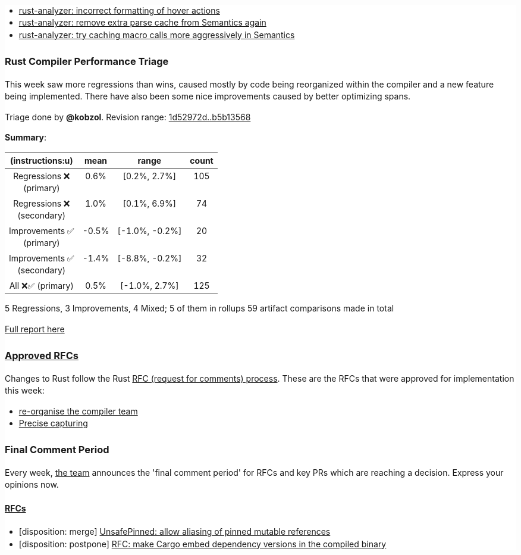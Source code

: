 * [rust-analyzer: incorrect formatting of hover actions](https://github.com/rust-lang/rust-analyzer/pull/17353)
* [rust-analyzer: remove extra parse cache from Semantics again](https://github.com/rust-lang/rust-analyzer/pull/17380)
* [rust-analyzer: try caching macro calls more aggressively in Semantics](https://github.com/rust-lang/rust-analyzer/pull/17004)

### Rust Compiler Performance Triage

This week saw more regressions than wins, caused mostly by code being reorganized within the
compiler and a new feature being implemented. There have also been some nice improvements caused
by better optimizing spans.

Triage done by **@kobzol**.
Revision range: [1d52972d..b5b13568](https://perf.rust-lang.org/?start=1d52972dd8592edf4026aa577c8ce69acc0ac2d1&end=b5b13568fb5da4ac988bde370008d6134d3dfe6c&absolute=false&stat=instructions%3Au)

**Summary**:

| (instructions:u)                   | mean  | range          | count |
|:----------------------------------:|:-----:|:--------------:|:-----:|
| Regressions ❌ <br /> (primary)    | 0.6%  | [0.2%, 2.7%]   | 105   |
| Regressions ❌ <br /> (secondary)  | 1.0%  | [0.1%, 6.9%]   | 74    |
| Improvements ✅ <br /> (primary)   | -0.5% | [-1.0%, -0.2%] | 20    |
| Improvements ✅ <br /> (secondary) | -1.4% | [-8.8%, -0.2%] | 32    |
| All ❌✅ (primary)                 | 0.5%  | [-1.0%, 2.7%]  | 125   |


5 Regressions, 3 Improvements, 4 Mixed; 5 of them in rollups
59 artifact comparisons made in total

[Full report here](https://github.com/rust-lang/rustc-perf/blob/aba4c3895edeee39e7454f600a85c9dd3f8867cf/triage/2024-06-11.md)

### [Approved RFCs](https://github.com/rust-lang/rfcs/commits/master)

Changes to Rust follow the Rust [RFC (request for comments) process](https://github.com/rust-lang/rfcs#rust-rfcs). These
are the RFCs that were approved for implementation this week:

* [re-organise the compiler team](https://github.com/rust-lang/rfcs/pull/3599)
* [Precise capturing](https://github.com/rust-lang/rfcs/pull/3617)

### Final Comment Period

Every week, [the team](https://www.rust-lang.org/team.html) announces the 'final comment period' for RFCs and key PRs
which are reaching a decision. Express your opinions now.

#### [RFCs](https://github.com/rust-lang/rfcs/labels/final-comment-period)
* [disposition: merge] [UnsafePinned: allow aliasing of pinned mutable references](https://github.com/rust-lang/rfcs/pull/3467)
* [disposition: postpone] [RFC: make Cargo embed dependency versions in the compiled binary](https://github.com/rust-lang/rfcs/pull/2801)


[submit_crate]: https://users.rust-lang.org/t/crate-of-the-week/2704
[merged]: https://github.com/search?q=is%3Apr+org%3Arust-lang+is%3Amerged+merged%3A2024-06-04..2024-06-11
[calendar]: https://www.google.com/calendar/embed?src=apd9vmbc22egenmtu5l6c5jbfc%40group.calendar.google.com
[community]: mailto:community-team@rust-lang.org